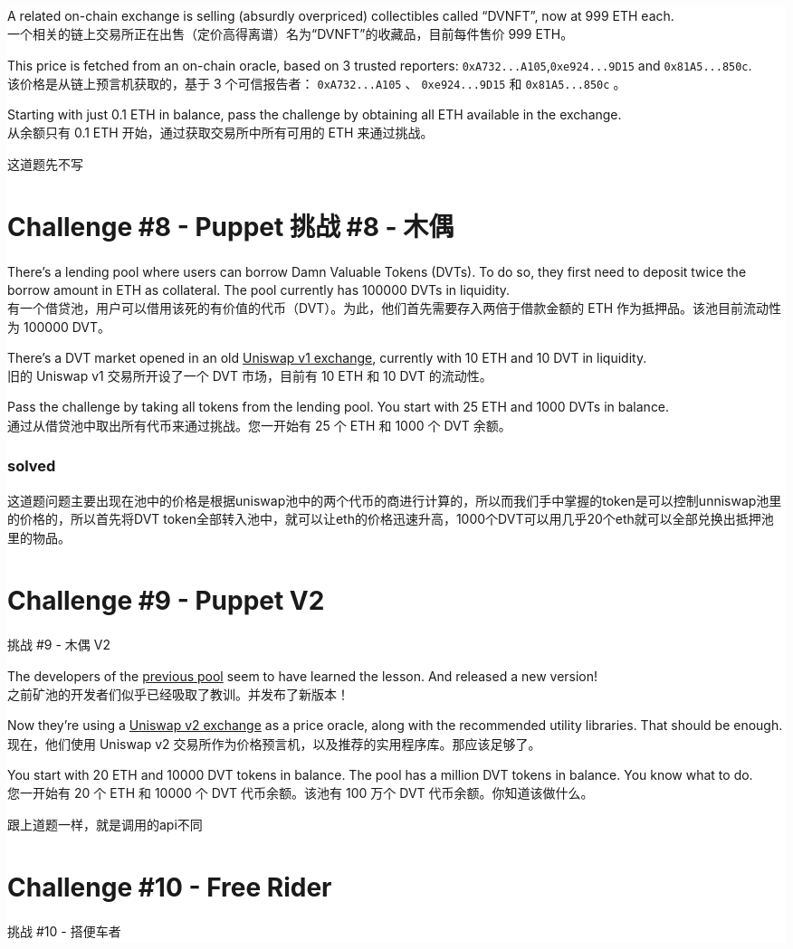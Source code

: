 A related on-chain exchange is selling (absurdly overpriced) collectibles called “DVNFT”, now at 999 ETH each.  
一个相关的链上交易所正在出售（定价高得离谱）名为“DVNFT”的收藏品，目前每件售价 999 ETH。

This price is fetched from an on-chain oracle, based on 3 trusted reporters: `0xA732...A105`,`0xe924...9D15` and `0x81A5...850c`.  
该价格是从链上预言机获取的，基于 3 个可信报告者： `0xA732...A105` 、 `0xe924...9D15` 和 `0x81A5...850c` 。

Starting with just 0.1 ETH in balance, pass the challenge by obtaining all ETH available in the exchange.  
从余额只有 0.1 ETH 开始，通过获取交易所中所有可用的 ETH 来通过挑战。

这道题先不写


# Challenge #8 - Puppet 挑战 #8 - 木偶

There’s a lending pool where users can borrow Damn Valuable Tokens (DVTs). To do so, they first need to deposit twice the borrow amount in ETH as collateral. The pool currently has 100000 DVTs in liquidity.  
有一个借贷池，用户可以借用该死的有价值的代币（DVT）。为此，他们首先需要存入两倍于借款金额的 ETH 作为抵押品。该池目前流动性为 100000 DVT。

There’s a DVT market opened in an old [Uniswap v1 exchange](https://docs.uniswap.org/contracts/v1/overview), currently with 10 ETH and 10 DVT in liquidity.  
旧的 Uniswap v1 交易所开设了一个 DVT 市场，目前有 10 ETH 和 10 DVT 的流动性。

Pass the challenge by taking all tokens from the lending pool. You start with 25 ETH and 1000 DVTs in balance.  
通过从借贷池中取出所有代币来通过挑战。您一开始有 25 个 ETH 和 1000 个 DVT 余额。



### solved

这道题问题主要出现在池中的价格是根据uniswap池中的两个代币的商进行计算的，所以而我们手中掌握的token是可以控制unniswap池里的价格的，所以首先将DVT token全部转入池中，就可以让eth的价格迅速升高，1000个DVT可以用几乎20个eth就可以全部兑换出抵押池里的物品。

# Challenge #9 - Puppet V2  
挑战 #9 - 木偶 V2

The developers of the [previous pool](https://damnvulnerabledefi.xyz/challenges/puppet/) seem to have learned the lesson. And released a new version!  
之前矿池的开发者们似乎已经吸取了教训。并发布了新版本！

Now they’re using a [Uniswap v2 exchange](https://docs.uniswap.org/contracts/v2/overview) as a price oracle, along with the recommended utility libraries. That should be enough.  
现在，他们使用 Uniswap v2 交易所作为价格预言机，以及推荐的实用程序库。那应该足够了。

You start with 20 ETH and 10000 DVT tokens in balance. The pool has a million DVT tokens in balance. You know what to do.  
您一开始有 20 个 ETH 和 10000 个 DVT 代币余额。该池有 100 万个 DVT 代币余额。你知道该做什么。

跟上道题一样，就是调用的api不同


# Challenge #10 - Free Rider  
挑战 #10 - 搭便车者
